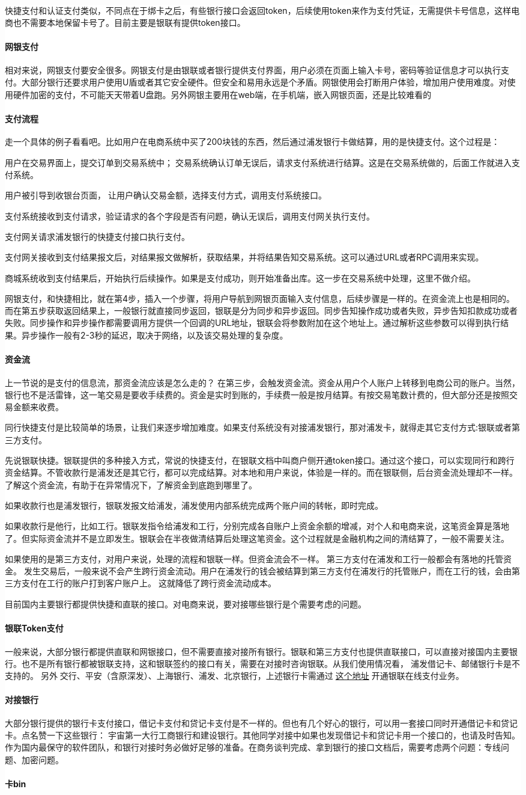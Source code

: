 快捷支付和认证支付类似，不同点在于绑卡之后，有些银行接口会返回token，后续使用token来作为支付凭证，无需提供卡号信息，这样电商也不需要本地保留卡号了。目前主要是银联有提供token接口。

#### 网银支付

相对来说，网银支付要安全很多。网银支付是由银联或者银行提供支付界面，用户必须在页面上输入卡号，密码等验证信息才可以执行支付。大部分银行还要求用户使用U盾或者其它安全硬件。但安全和易用永远是个矛盾。网银使用会打断用户体验，增加用户使用难度。对使用硬件加密的支付，不可能天天带着U盘跑。另外网银主要用在web端，在手机端，嵌入网银页面，还是比较难看的

#### 支付流程

走一个具体的例子看看吧。比如用户在电商系统中买了200块钱的东西，然后通过浦发银行卡做结算，用的是快捷支付。这个过程是：

用户在交易界面上，提交订单到交易系统中； 交易系统确认订单无误后，请求支付系统进行结算。这是在交易系统做的，后面工作就进入支付系统。

用户被引导到收银台页面， 让用户确认交易金额，选择支付方式，调用支付系统接口。

支付系统接收到支付请求，验证请求的各个字段是否有问题，确认无误后，调用支付网关执行支付。

支付网关请求浦发银行的快捷支付接口执行支付。

支付网关接收到支付结果报文后，对结果报文做解析，获取结果，并将结果告知交易系统。这可以通过URL或者RPC调用来实现。

商城系统收到支付结果后，开始执行后续操作。如果是支付成功，则开始准备出库。这一步在交易系统中处理，这里不做介绍。

网银支付，和快捷相比，就在第4步，插入一个步骤，将用户导航到网银页面输入支付信息，后续步骤是一样的。在资金流上也是相同的。 而在第五步获取返回结果上，一般银行就直接同步返回，银联是分为同步和异步返回。同步告知操作成功或者失败，异步告知扣款成功或者失败。同步操作和异步操作都需要调用方提供一个回调的URL地址，银联会将参数附加在这个地址上。通过解析这些参数可以得到执行结果。异步操作一般有2-3秒的延迟，取决于网络，以及该交易处理的复杂度。

#### 资金流

上一节说的是支付的信息流，那资金流应该是怎么走的？ 在第三步，会触发资金流。资金从用户个人账户上转移到电商公司的账户。当然，银行也不是活雷锋，这一笔交易是要收手续费的。资金是实时到账的，手续费一般是按月结算。有按交易笔数计费的，但大部分还是按照交易金额来收费。

同行快捷支付是比较简单的场景，让我们来逐步增加难度。如果支付系统没有对接浦发银行，那对浦发卡，就得走其它支付方式:银联或者第三方支付。

先说银联快捷。银联提供的多种接入方式，常说的快捷支付，在银联文档中叫商户侧开通token接口。通过这个接口，可以实现同行和跨行资金结算。不管收款行是浦发还是其它行，都可以完成结算。对本地和用户来说，体验是一样的。而在银联侧，后台资金流处理却不一样。了解这个资金流，有助于在异常情况下，了解资金到底跑到哪里了。

如果收款行也是浦发银行，银联发报文给浦发，浦发使用内部系统完成两个账户间的转帐，即时完成。

如果收款行是他行，比如工行。银联发指令给浦发和工行，分别完成各自账户上资金余额的增减，对个人和电商来说，这笔资金算是落地了。但实际资金流并不是立即发生。银联会在半夜做清结算后处理这笔资金。这个过程就是金融机构之间的清结算了，一般不需要关注。

如果使用的是第三方支付，对用户来说，处理的流程和银联一样。但资金流会不一样。 第三方支付在浦发和工行一般都会有落地的托管资金。 发生交易后，一般来说不会产生跨行资金流动。用户在浦发行的钱会被结算到第三方支付在浦发行的托管账户，而在工行的钱，会由第三方支付在工行的账户打到客户账户上。 这就降低了跨行资金流动成本。

目前国内主要银行都提供快捷和直联的接口。对电商来说，要对接哪些银行是个需要考虑的问题。

#### 银联Token支付

一般来说，大部分银行都提供直联和网银接口，但不需要直接对接所有银行。银联和第三方支付也提供直联接口，可以直接对接国内主要银行。也不是所有银行都被银联支持，这和银联签约的接口有关，需要在对接时咨询银联。从我们使用情况看， 浦发借记卡、邮储银行卡是不支持的。 另外 交行、平安（含原深发）、上海银行、浦发、北京银行，上述银行卡需通过 [这个地址](https://www.95516.com/portal/open/init.do?entry=open) 开通银联在线支付业务。

#### 对接银行

大部分银行提供的银行卡支付接口，借记卡支付和贷记卡支付是不一样的。但也有几个好心的银行，可以用一套接口同时开通借记卡和贷记卡。点名赞一下这些银行： 宇宙第一大行工商银行和建设银行。其他同学对接中如果也发现借记卡和贷记卡用一个接口的，也请及时告知。 作为国内最保守的软件团队，和银行对接时务必做好足够的准备。在商务谈判完成、拿到银行的接口文档后，需要考虑两个问题：专线问题、加密问题。

#### 卡bin
